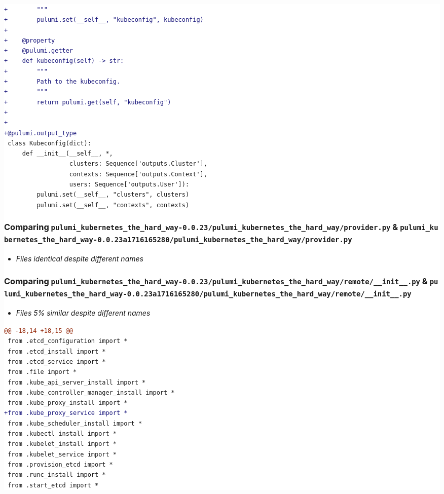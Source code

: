 ```diff
+        """
+        pulumi.set(__self__, "kubeconfig", kubeconfig)
+
+    @property
+    @pulumi.getter
+    def kubeconfig(self) -> str:
+        """
+        Path to the kubeconfig.
+        """
+        return pulumi.get(self, "kubeconfig")
+
+
+@pulumi.output_type
 class Kubeconfig(dict):
     def __init__(__self__, *,
                  clusters: Sequence['outputs.Cluster'],
                  contexts: Sequence['outputs.Context'],
                  users: Sequence['outputs.User']):
         pulumi.set(__self__, "clusters", clusters)
         pulumi.set(__self__, "contexts", contexts)
```

### Comparing `pulumi_kubernetes_the_hard_way-0.0.23/pulumi_kubernetes_the_hard_way/provider.py` & `pulumi_kubernetes_the_hard_way-0.0.23a1716165280/pulumi_kubernetes_the_hard_way/provider.py`

 * *Files identical despite different names*

### Comparing `pulumi_kubernetes_the_hard_way-0.0.23/pulumi_kubernetes_the_hard_way/remote/__init__.py` & `pulumi_kubernetes_the_hard_way-0.0.23a1716165280/pulumi_kubernetes_the_hard_way/remote/__init__.py`

 * *Files 5% similar despite different names*

```diff
@@ -18,14 +18,15 @@
 from .etcd_configuration import *
 from .etcd_install import *
 from .etcd_service import *
 from .file import *
 from .kube_api_server_install import *
 from .kube_controller_manager_install import *
 from .kube_proxy_install import *
+from .kube_proxy_service import *
 from .kube_scheduler_install import *
 from .kubectl_install import *
 from .kubelet_install import *
 from .kubelet_service import *
 from .provision_etcd import *
 from .runc_install import *
 from .start_etcd import *
```
